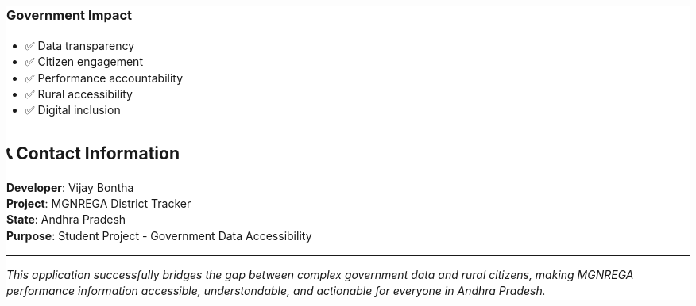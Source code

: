 ### Government Impact
- ✅ Data transparency
- ✅ Citizen engagement
- ✅ Performance accountability
- ✅ Rural accessibility
- ✅ Digital inclusion

## 📞 Contact Information

**Developer**: Vijay Bontha  
**Project**: MGNREGA District Tracker  
**State**: Andhra Pradesh  
**Purpose**: Student Project - Government Data Accessibility

---

*This application successfully bridges the gap between complex government data and rural citizens, making MGNREGA performance information accessible, understandable, and actionable for everyone in Andhra Pradesh.*
